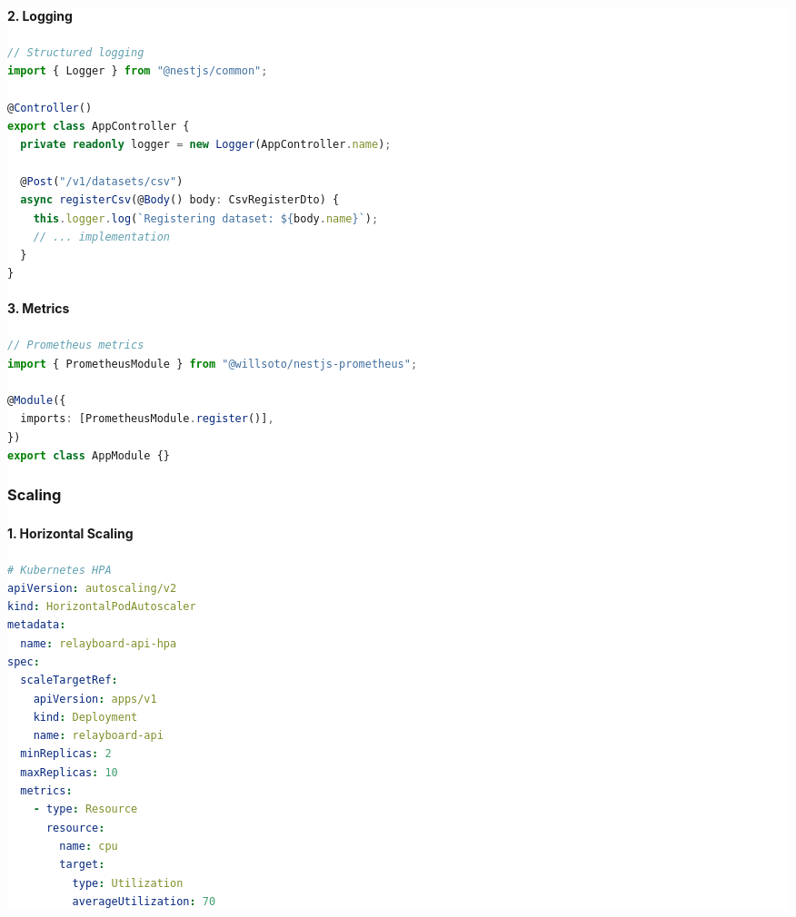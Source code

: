 #### 2. Logging

```typescript
// Structured logging
import { Logger } from "@nestjs/common";

@Controller()
export class AppController {
  private readonly logger = new Logger(AppController.name);

  @Post("/v1/datasets/csv")
  async registerCsv(@Body() body: CsvRegisterDto) {
    this.logger.log(`Registering dataset: ${body.name}`);
    // ... implementation
  }
}
```

#### 3. Metrics

```typescript
// Prometheus metrics
import { PrometheusModule } from "@willsoto/nestjs-prometheus";

@Module({
  imports: [PrometheusModule.register()],
})
export class AppModule {}
```

### Scaling

#### 1. Horizontal Scaling

```yaml
# Kubernetes HPA
apiVersion: autoscaling/v2
kind: HorizontalPodAutoscaler
metadata:
  name: relayboard-api-hpa
spec:
  scaleTargetRef:
    apiVersion: apps/v1
    kind: Deployment
    name: relayboard-api
  minReplicas: 2
  maxReplicas: 10
  metrics:
    - type: Resource
      resource:
        name: cpu
        target:
          type: Utilization
          averageUtilization: 70
```
